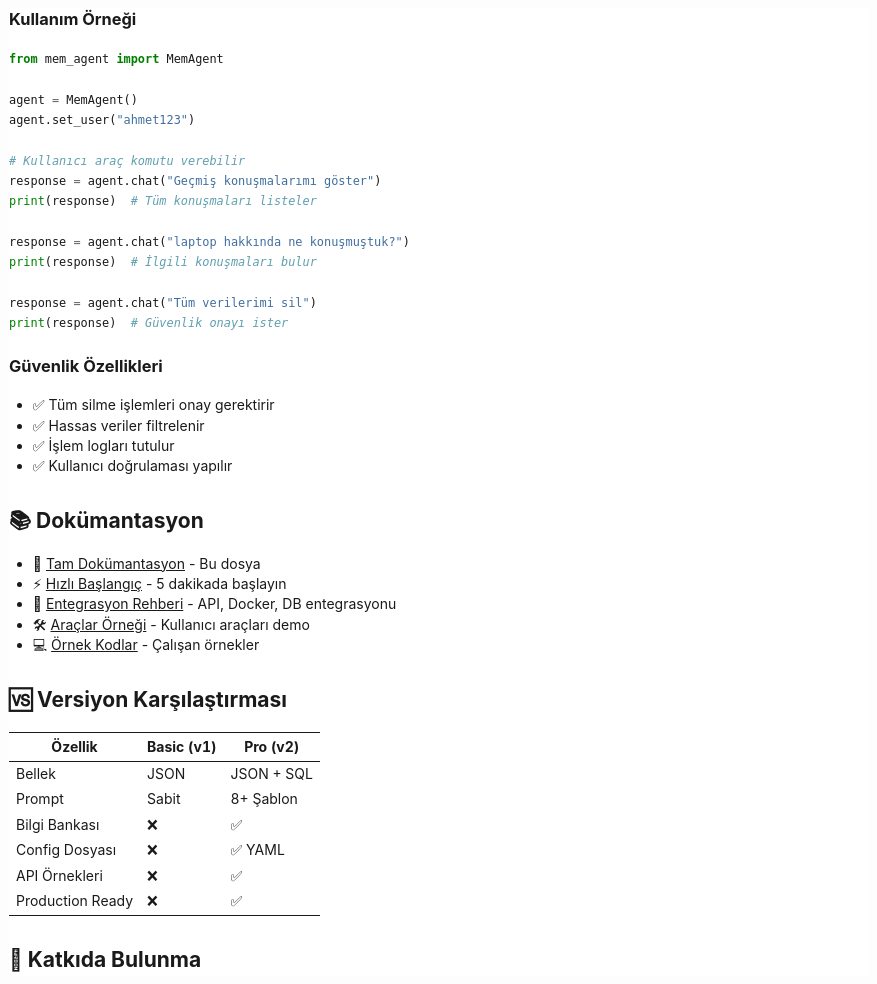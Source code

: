 ### Kullanım Örneği

```python
from mem_agent import MemAgent

agent = MemAgent()
agent.set_user("ahmet123")

# Kullanıcı araç komutu verebilir
response = agent.chat("Geçmiş konuşmalarımı göster")
print(response)  # Tüm konuşmaları listeler

response = agent.chat("laptop hakkında ne konuşmuştuk?")
print(response)  # İlgili konuşmaları bulur

response = agent.chat("Tüm verilerimi sil")
print(response)  # Güvenlik onayı ister
```

### Güvenlik Özellikleri

- ✅ Tüm silme işlemleri onay gerektirir
- ✅ Hassas veriler filtrelenir
- ✅ İşlem logları tutulur
- ✅ Kullanıcı doğrulaması yapılır

## 📚 Dokümantasyon

- 📖 [Tam Dokümantasyon](README.md) - Bu dosya
- ⚡ [Hızlı Başlangıç](QUICKSTART_TR.md) - 5 dakikada başlayın
- 🔌 [Entegrasyon Rehberi](INTEGRATION_GUIDE.md) - API, Docker, DB entegrasyonu
- 🛠️ [Araçlar Örneği](example_memory_tools.py) - Kullanıcı araçları demo
- 💻 [Örnek Kodlar](examples/) - Çalışan örnekler

## 🆚 Versiyon Karşılaştırması

| Özellik | Basic (v1) | Pro (v2) |
|---------|------------|----------|
| Bellek | JSON | JSON + SQL |
| Prompt | Sabit | 8+ Şablon |
| Bilgi Bankası | ❌ | ✅ |
| Config Dosyası | ❌ | ✅ YAML |
| API Örnekleri | ❌ | ✅ |
| Production Ready | ❌ | ✅ |

## 🤝 Katkıda Bulunma
